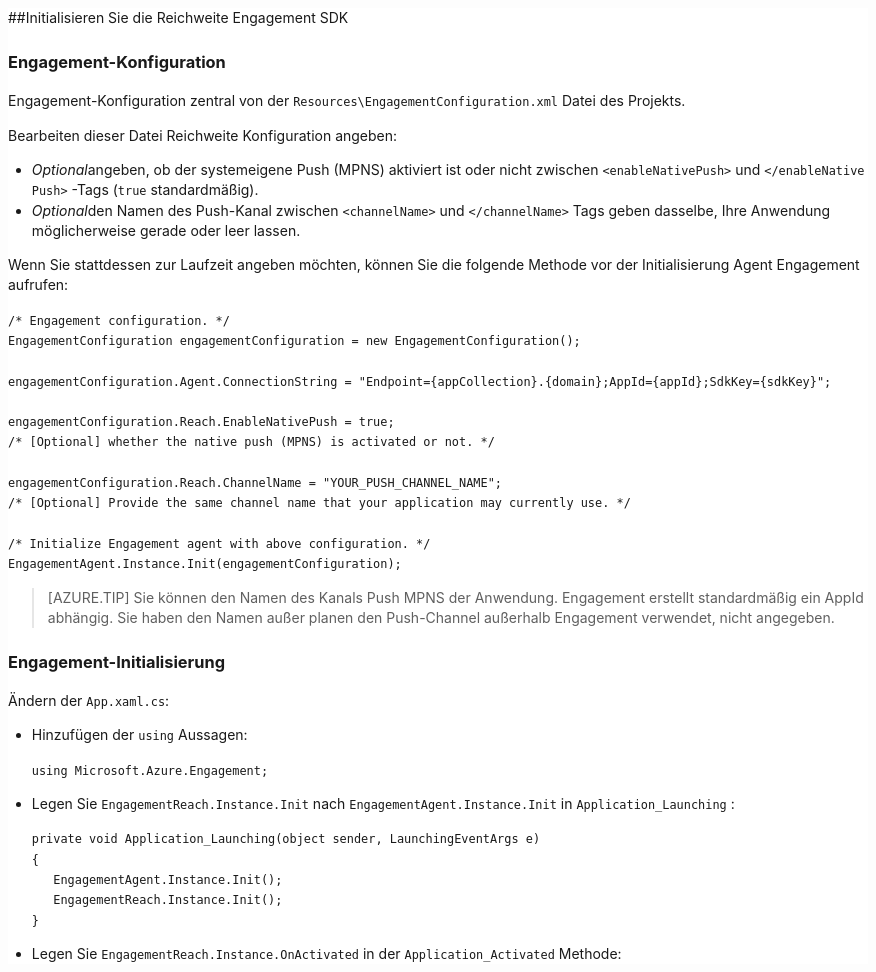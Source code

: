 ##<a name="initialize-the-engagement-reach-sdk"></a>Initialisieren Sie die Reichweite Engagement SDK

### <a name="engagement-configuration"></a>Engagement-Konfiguration

Engagement-Konfiguration zentral von der `Resources\EngagementConfiguration.xml` Datei des Projekts.

Bearbeiten dieser Datei Reichweite Konfiguration angeben:

-   *Optional*angeben, ob der systemeigene Push (MPNS) aktiviert ist oder nicht zwischen `<enableNativePush>` und `</enableNativePush>` -Tags (`true` standardmäßig).
-   *Optional*den Namen des Push-Kanal zwischen `<channelName>` und `</channelName>` Tags geben dasselbe, Ihre Anwendung möglicherweise gerade oder leer lassen.

Wenn Sie stattdessen zur Laufzeit angeben möchten, können Sie die folgende Methode vor der Initialisierung Agent Engagement aufrufen:

    /* Engagement configuration. */
    EngagementConfiguration engagementConfiguration = new EngagementConfiguration();
    
    engagementConfiguration.Agent.ConnectionString = "Endpoint={appCollection}.{domain};AppId={appId};SdkKey={sdkKey}";
    
    engagementConfiguration.Reach.EnableNativePush = true;                  
    /* [Optional] whether the native push (MPNS) is activated or not. */
    
    engagementConfiguration.Reach.ChannelName = "YOUR_PUSH_CHANNEL_NAME";   
    /* [Optional] Provide the same channel name that your application may currently use. */
    
    /* Initialize Engagement agent with above configuration. */
    EngagementAgent.Instance.Init(engagementConfiguration);

> [AZURE.TIP] Sie können den Namen des Kanals Push MPNS der Anwendung. Engagement erstellt standardmäßig ein AppId abhängig. Sie haben den Namen außer planen den Push-Channel außerhalb Engagement verwendet, nicht angegeben.

### <a name="engagement-initialization"></a>Engagement-Initialisierung

Ändern der `App.xaml.cs`:

-   Hinzufügen der `using` Aussagen:

        using Microsoft.Azure.Engagement;

-   Legen Sie `EngagementReach.Instance.Init` nach `EngagementAgent.Instance.Init` in `Application_Launching` :

        private void Application_Launching(object sender, LaunchingEventArgs e)
        {
           EngagementAgent.Instance.Init();
           EngagementReach.Instance.Init();
        }

-   Legen Sie `EngagementReach.Instance.OnActivated` in der `Application_Activated` Methode:
